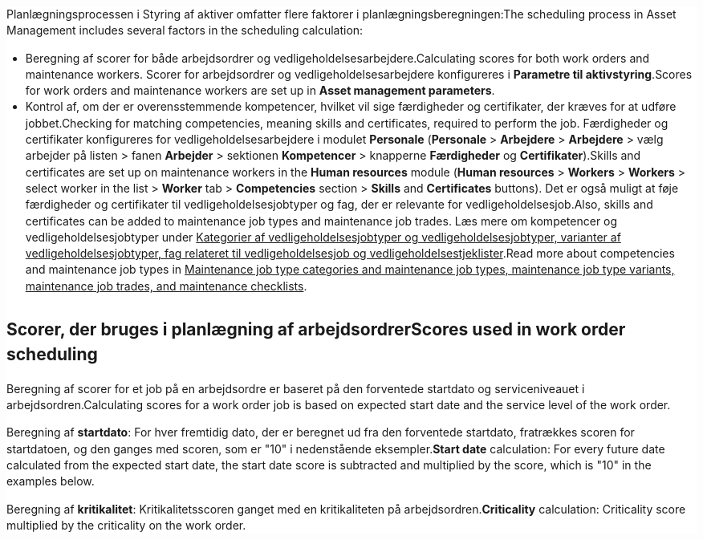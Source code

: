 <span data-ttu-id="5fbe7-133">Planlægningsprocessen i Styring af aktiver omfatter flere faktorer i planlægningsberegningen:</span><span class="sxs-lookup"><span data-stu-id="5fbe7-133">The scheduling process in Asset Management includes several factors in the scheduling calculation:</span></span>

- <span data-ttu-id="5fbe7-134">Beregning af scorer for både arbejdsordrer og vedligeholdelsesarbejdere.</span><span class="sxs-lookup"><span data-stu-id="5fbe7-134">Calculating scores for both work orders and maintenance workers.</span></span> <span data-ttu-id="5fbe7-135">Scorer for arbejdsordrer og vedligeholdelsesarbejdere konfigureres i **Parametre til aktivstyring**.</span><span class="sxs-lookup"><span data-stu-id="5fbe7-135">Scores for work orders and maintenance workers are set up in **Asset management parameters**.</span></span> 
- <span data-ttu-id="5fbe7-136">Kontrol af, om der er overensstemmende kompetencer, hvilket vil sige færdigheder og certifikater, der kræves for at udføre jobbet.</span><span class="sxs-lookup"><span data-stu-id="5fbe7-136">Checking for matching competencies, meaning skills and certificates, required to perform the job.</span></span> <span data-ttu-id="5fbe7-137">Færdigheder og certifikater konfigureres for vedligeholdelsesarbejdere i modulet **Personale** (**Personale** > **Arbejdere** > **Arbejdere** > vælg arbejder på listen > fanen **Arbejder** > sektionen **Kompetencer** > knapperne **Færdigheder** og **Certifikater**).</span><span class="sxs-lookup"><span data-stu-id="5fbe7-137">Skills and certificates are set up on maintenance workers in the **Human resources** module (**Human resources** > **Workers** > **Workers** > select worker in the list > **Worker** tab > **Competencies** section > **Skills** and **Certificates** buttons).</span></span> <span data-ttu-id="5fbe7-138">Det er også muligt at føje færdigheder og certifikater til vedligeholdelsesjobtyper og fag, der er relevante for vedligeholdelsesjob.</span><span class="sxs-lookup"><span data-stu-id="5fbe7-138">Also, skills and certificates can be added to maintenance job types and maintenance job trades.</span></span> <span data-ttu-id="5fbe7-139">Læs mere om kompetencer og vedligeholdelsesjobtyper under [Kategorier af vedligeholdelsesjobtyper og vedligeholdelsesjobtyper, varianter af vedligeholdelsesjobtyper, fag relateret til vedligeholdelsesjob og vedligeholdelsestjeklister](../setup-for-work-orders/job-groups-and-job-types-variants-trades-and-checklists.md).</span><span class="sxs-lookup"><span data-stu-id="5fbe7-139">Read more about competencies and maintenance job types in [Maintenance job type categories and maintenance job types, maintenance job type variants, maintenance job trades, and maintenance checklists](../setup-for-work-orders/job-groups-and-job-types-variants-trades-and-checklists.md).</span></span>  

## <a name="scores-used-in-work-order-scheduling"></a><span data-ttu-id="5fbe7-140">Scorer, der bruges i planlægning af arbejdsordrer</span><span class="sxs-lookup"><span data-stu-id="5fbe7-140">Scores used in work order scheduling</span></span>

<span data-ttu-id="5fbe7-141">Beregning af scorer for et job på en arbejdsordre er baseret på den forventede startdato og serviceniveauet i arbejdsordren.</span><span class="sxs-lookup"><span data-stu-id="5fbe7-141">Calculating scores for a work order job is based on expected start date and the service level of the work order.</span></span>

<span data-ttu-id="5fbe7-142">Beregning af **startdato**: For hver fremtidig dato, der er beregnet ud fra den forventede startdato, fratrækkes scoren for startdatoen, og den ganges med scoren, som er "10" i nedenstående eksempler.</span><span class="sxs-lookup"><span data-stu-id="5fbe7-142">**Start date** calculation: For every future date calculated from the expected start date, the start date score is subtracted and multiplied by the score, which is "10" in the examples below.</span></span>

<span data-ttu-id="5fbe7-143">Beregning af **kritikalitet**: Kritikalitetsscoren ganget med en kritikaliteten på arbejdsordren.</span><span class="sxs-lookup"><span data-stu-id="5fbe7-143">**Criticality** calculation: Criticality score multiplied by the criticality on the work order.</span></span>
